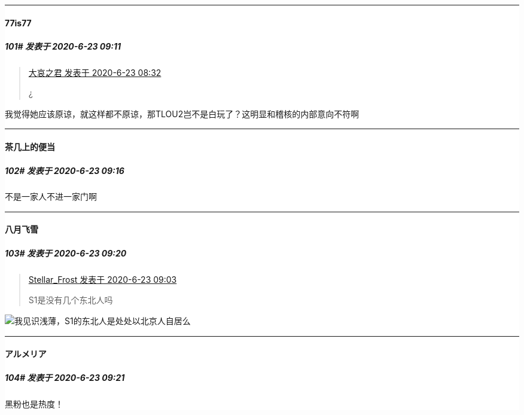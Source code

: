 -----

####  77is77  
##### 101#       发表于 2020-6-23 09:11



<blockquote><a href="httphttps://bbs.saraba1st.com/2b/forum.php?mod=redirect&amp;goto=findpost&amp;pid=47914320&amp;ptid=1943385" target="_blank">大哀之君 发表于 2020-6-23 08:32</a>

¿</blockquote>
我觉得她应该原谅，就这样都不原谅，那TLOU2岂不是白玩了？这明显和稽核的内部意向不符啊







-----

####  茶几上的便当  
##### 102#       发表于 2020-6-23 09:16




不是一家人不进一家门啊







-----

####  八月飞雪  
##### 103#       发表于 2020-6-23 09:20



<blockquote><a href="httphttps://bbs.saraba1st.com/2b/forum.php?mod=redirect&amp;goto=findpost&amp;pid=47914636&amp;ptid=1943385" target="_blank">Stellar_Frost 发表于 2020-6-23 09:03</a>

S1是没有几个东北人吗</blockquote>
<img src="https://static.saraba1st.com/image/smiley/face2017/162.png" referrerpolicy="no-referrer">我见识浅薄，S1的东北人是处处以北京人自居么







-----

####  アルメリア  
##### 104#       发表于 2020-6-23 09:21




黑粉也是热度！



